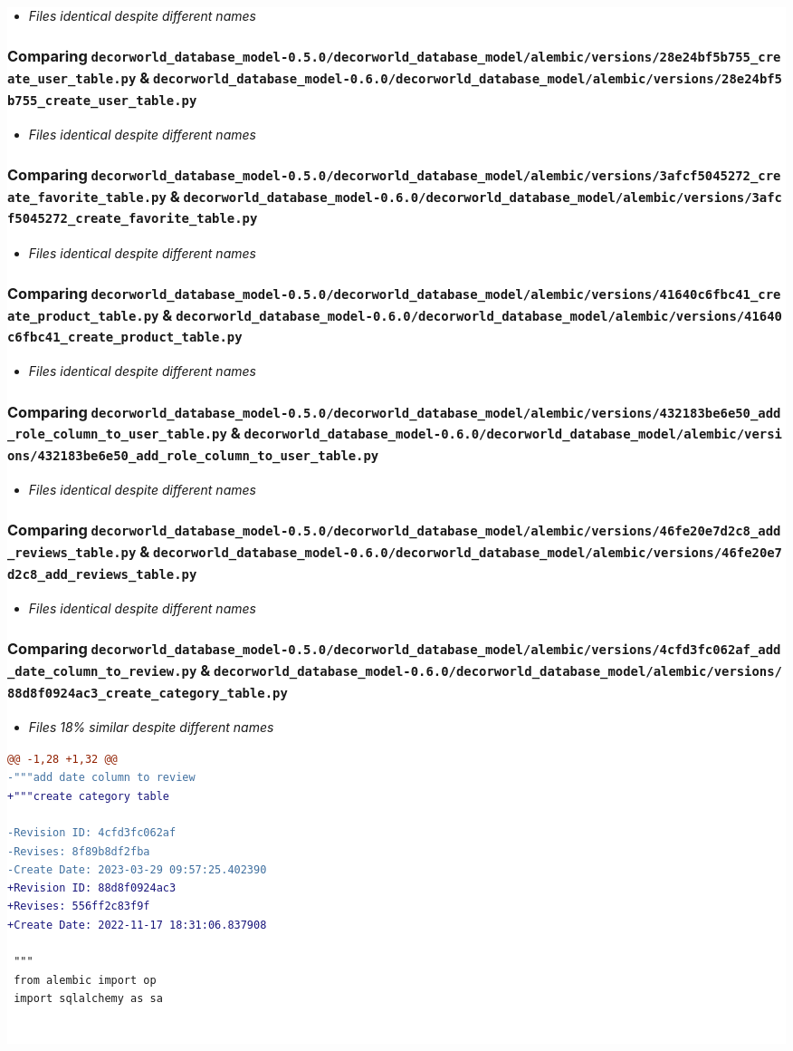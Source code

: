  * *Files identical despite different names*

### Comparing `decorworld_database_model-0.5.0/decorworld_database_model/alembic/versions/28e24bf5b755_create_user_table.py` & `decorworld_database_model-0.6.0/decorworld_database_model/alembic/versions/28e24bf5b755_create_user_table.py`

 * *Files identical despite different names*

### Comparing `decorworld_database_model-0.5.0/decorworld_database_model/alembic/versions/3afcf5045272_create_favorite_table.py` & `decorworld_database_model-0.6.0/decorworld_database_model/alembic/versions/3afcf5045272_create_favorite_table.py`

 * *Files identical despite different names*

### Comparing `decorworld_database_model-0.5.0/decorworld_database_model/alembic/versions/41640c6fbc41_create_product_table.py` & `decorworld_database_model-0.6.0/decorworld_database_model/alembic/versions/41640c6fbc41_create_product_table.py`

 * *Files identical despite different names*

### Comparing `decorworld_database_model-0.5.0/decorworld_database_model/alembic/versions/432183be6e50_add_role_column_to_user_table.py` & `decorworld_database_model-0.6.0/decorworld_database_model/alembic/versions/432183be6e50_add_role_column_to_user_table.py`

 * *Files identical despite different names*

### Comparing `decorworld_database_model-0.5.0/decorworld_database_model/alembic/versions/46fe20e7d2c8_add_reviews_table.py` & `decorworld_database_model-0.6.0/decorworld_database_model/alembic/versions/46fe20e7d2c8_add_reviews_table.py`

 * *Files identical despite different names*

### Comparing `decorworld_database_model-0.5.0/decorworld_database_model/alembic/versions/4cfd3fc062af_add_date_column_to_review.py` & `decorworld_database_model-0.6.0/decorworld_database_model/alembic/versions/88d8f0924ac3_create_category_table.py`

 * *Files 18% similar despite different names*

```diff
@@ -1,28 +1,32 @@
-"""add date column to review
+"""create category table
 
-Revision ID: 4cfd3fc062af
-Revises: 8f89b8df2fba
-Create Date: 2023-03-29 09:57:25.402390
+Revision ID: 88d8f0924ac3
+Revises: 556ff2c83f9f
+Create Date: 2022-11-17 18:31:06.837908
 
 """
 from alembic import op
 import sqlalchemy as sa
 
 
```
